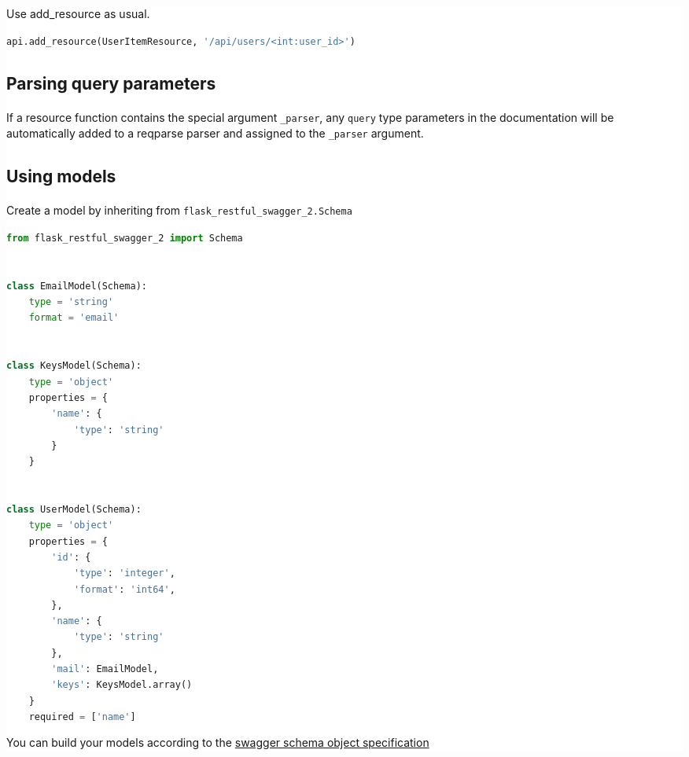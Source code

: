 Use add_resource as usual.

```python
api.add_resource(UserItemResource, '/api/users/<int:user_id>')
```

## Parsing query parameters

If a resource function contains the special argument `_parser`, any `query` type parameters in the
documentation will be automatically added to a reqparse parser and assigned to the `_parser` argument.

## Using models

Create a model by inheriting from `flask_restful_swagger_2.Schema`

```python
from flask_restful_swagger_2 import Schema


class EmailModel(Schema):
    type = 'string'
    format = 'email'


class KeysModel(Schema):
    type = 'object'
    properties = {
        'name': {
            'type': 'string'
        }
    }


class UserModel(Schema):
    type = 'object'
    properties = {
        'id': {
            'type': 'integer',
            'format': 'int64',
        },
        'name': {
            'type': 'string'
        },
        'mail': EmailModel,
        'keys': KeysModel.array()
    }
    required = ['name']
```

You can build your models according to the [swagger schema object specification](http://swagger.io/specification/#schemaObject)
